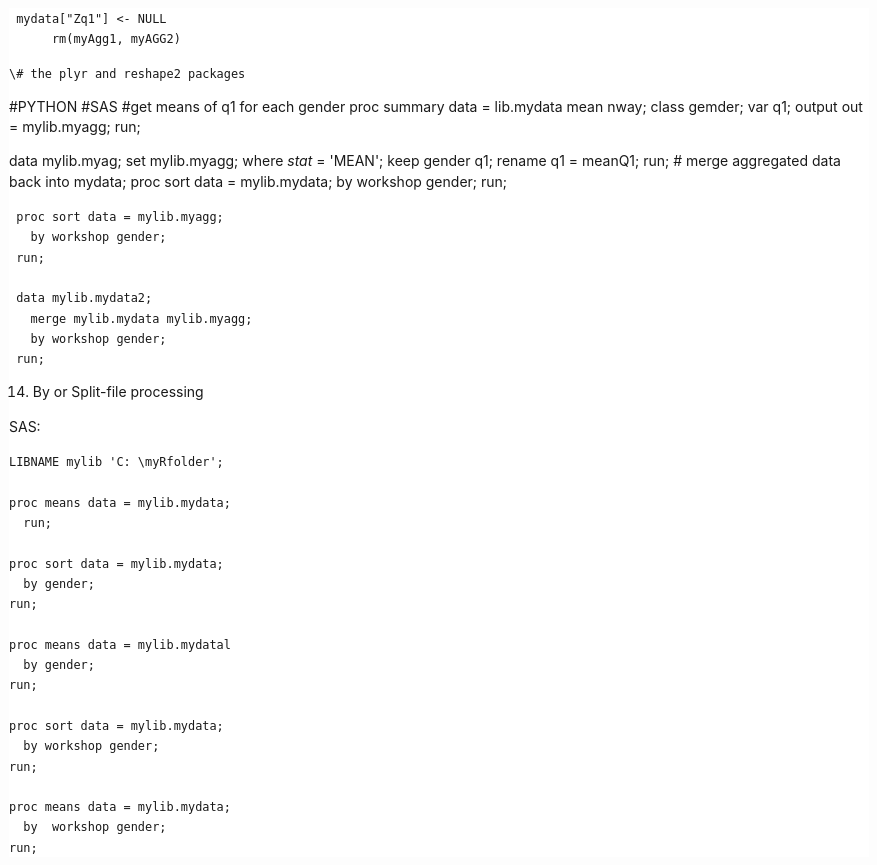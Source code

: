 
```
 mydata["Zq1"] <- NULL
      rm(myAgg1, myAGG2)
```



    \# the plyr and reshape2 packages
  \#PYTHON
  \#SAS
    \#get means of q1 for each gender
    proc summary data = lib.mydata mean nway;
      class gemder;
      var q1;
      output out = mylib.myagg;
    run;
    
  data mylib.myag;
    set mylib.myagg;
    where _stat_ = 'MEAN';
    keep gender q1;
    rename q1 = meanQ1;
  run;
  \# merge aggregated data back into mydata;
    proc sort data = mylib.mydata;
       by workshop gender;
     run;
     
     proc sort data = mylib.myagg;
       by workshop gender;
     run;
     
     data mylib.mydata2;
       merge mylib.mydata mylib.myagg;
       by workshop gender;
     run;
  
14. By or Split-file processing

  SAS:
  


```
LIBNAME mylib 'C: \myRfolder';
  
proc means data = mylib.mydata;
  run;
  
proc sort data = mylib.mydata;
  by gender;
run;

proc means data = mylib.mydatal
  by gender;
run;

proc sort data = mylib.mydata;
  by workshop gender;
run;

proc means data = mylib.mydata;
  by  workshop gender;
run;
```

